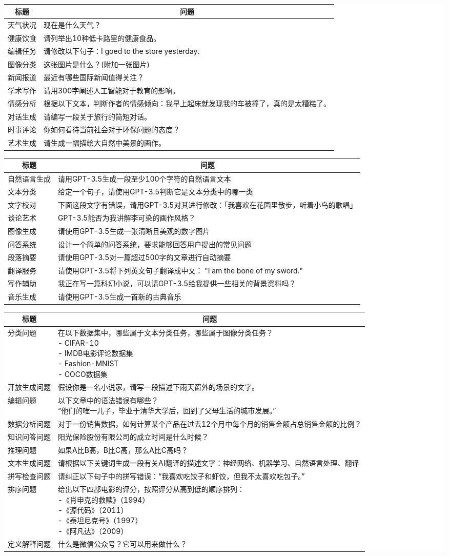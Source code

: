 | 标题 | 问题 |
| --- | --- |
| 天气状况 | 现在是什么天气？ |
| 健康饮食 | 请列举出10种低卡路里的健康食品。 |
| 编辑任务 | 请修改以下句子：I goed to the store yesterday. |
| 图像分类 | 这张图片是什么？(附加一张图片) |
| 新闻报道 | 最近有哪些国际新闻值得关注？ |
| 学术写作 | 请用300字阐述人工智能对于教育的影响。 |
| 情感分析 | 根据以下文本，判断作者的情感倾向：我早上起床就发现我的车被撞了，真的是太糟糕了。 |
| 对话生成 | 请编写一段关于旅行的简短对话。 |
| 时事评论 | 你如何看待当前社会对于环保问题的态度？ |
| 艺术生成 | 请生成一幅描绘大自然中美景的画作。 |

| 标题                               | 问题                                                         |
| ---------------------------------- | ------------------------------------------------------------ |
| 自然语言生成                       | 请用GPT-3.5生成一段至少100个字符的自然语言文本              |
| 文本分类                           | 给定一个句子，请使用GPT-3.5判断它是文本分类中的哪一类        |
| 文字校对                           | 下面这段文字有错误，请用GPT-3.5对其进行修改：「我喜欢在花园里散步，听着小鸟的歌唱」 |
| 谈论艺术                           | GPT-3.5能否为我讲解李可染的画作风格？                         |
| 图像生成                           | 请使用GPT-3.5生成一张清晰且美观的数字图片                    |
| 问答系统                           | 设计一个简单的问答系统，要求能够回答用户提出的常见问题         |
| 段落摘要                           | 请使用GPT-3.5对一篇超过500字的文章进行自动摘要               |
| 翻译服务                           | 请使用GPT-3.5将下列英文句子翻译成中文： "I am the bone of my sword." |
| 写作辅助                           | 我正在写一篇科幻小说，可以请GPT-3.5给我提供一些相关的背景资料吗？ |
| 音乐生成                           | 请使用GPT-3.5生成一首新的古典音乐                           |

| 标题         | 问题                                                         |
| ------------ | ------------------------------------------------------------ |
| 分类问题     | 在以下数据集中，哪些属于文本分类任务，哪些属于图像分类任务？<br>- CIFAR-10<br>- IMDB电影评论数据集<br>- Fashion-MNIST<br>- COCO数据集 |
| 开放生成问题 | 假设你是一名小说家，请写一段描述下雨天窗外的场景的文字。    |
| 编辑问题     | 以下文章中的语法错误有哪些？<br>“他们的唯一儿子，毕业于清华大学后，回到了父母生活的城市发展。” |
| 数据分析问题 | 对于一份销售数据，如何计算某个产品在过去12个月中每个月的销售金额占总销售金额的比例？ |
| 知识问答问题 | 阳光保险股份有限公司的成立时间是什么时候？             |
| 推理问题     | 如果A比B高，B比C高，那么A比C高吗？                         |
| 文本生成问题 | 请根据以下关键词生成一段有关AI翻译的描述文字：神经网络、机器学习、自然语言处理、翻译 |
| 拼写检查问题 | 请纠正以下句子中的拼写错误：“我喜欢吃饺子和虾饺，但我不太喜欢吃包子。” |
| 排序问题     | 给出以下四部电影的评分，按照评分从高到低的顺序排列：<br>-《肖申克的救赎》（1994）<br>-《源代码》（2011）<br>-《泰坦尼克号》（1997）<br>-《阿凡达》（2009） |
| 定义解释问题 | 什么是微信公众号？它可以用来做什么？                     |

